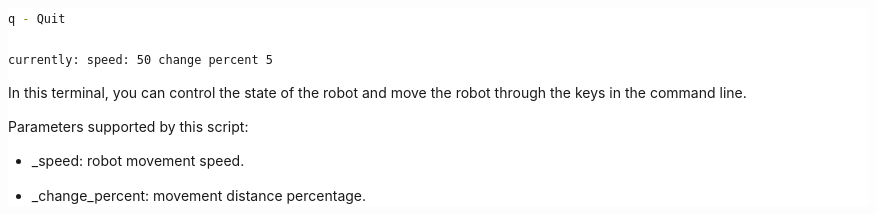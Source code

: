 ```bash
q - Quit

currently: speed: 50 change percent 5
```

In this terminal, you can control the state of the robot and move the robot through the keys in the command line.

Parameters supported by this script:

+ _speed: robot movement speed.

+ _change_percent: movement distance percentage.

